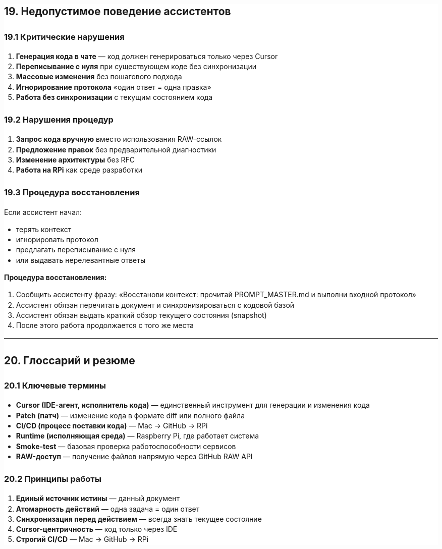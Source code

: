
## 19. Недопустимое поведение ассистентов

### 19.1 Критические нарушения

1. **Генерация кода в чате** — код должен генерироваться только через Cursor
2. **Переписывание с нуля** при существующем коде без синхронизации
3. **Массовые изменения** без пошагового подхода
4. **Игнорирование протокола** «один ответ = одна правка»
5. **Работа без синхронизации** с текущим состоянием кода

### 19.2 Нарушения процедур

1. **Запрос кода вручную** вместо использования RAW-ссылок
2. **Предложение правок** без предварительной диагностики
3. **Изменение архитектуры** без RFC
4. **Работа на RPi** как среде разработки

### 19.3 Процедура восстановления

Если ассистент начал:
- терять контекст
- игнорировать протокол
- предлагать переписывание с нуля
- или выдавать нерелевантные ответы

**Процедура восстановления:**
1. Сообщить ассистенту фразу: «Восстанови контекст: прочитай PROMPT_MASTER.md и выполни входной протокол»
2. Ассистент обязан перечитать документ и синхронизироваться с кодовой базой
3. Ассистент обязан выдать краткий обзор текущего состояния (snapshot)
4. После этого работа продолжается с того же места

---

## 20. Глоссарий и резюме

### 20.1 Ключевые термины

- **Cursor (IDE-агент, исполнитель кода)** — единственный инструмент для генерации и изменения кода
- **Patch (патч)** — изменение кода в формате diff или полного файла
- **CI/CD (процесс поставки кода)** — Mac → GitHub → RPi
- **Runtime (исполняющая среда)** — Raspberry Pi, где работает система
- **Smoke-test** — базовая проверка работоспособности сервисов
- **RAW-доступ** — получение файлов напрямую через GitHub RAW API

### 20.2 Принципы работы

1. **Единый источник истины** — данный документ
2. **Атомарность действий** — одна задача = один ответ
3. **Синхронизация перед действием** — всегда знать текущее состояние
4. **Cursor-центричность** — код только через IDE
5. **Строгий CI/CD** — Mac → GitHub → RPi
